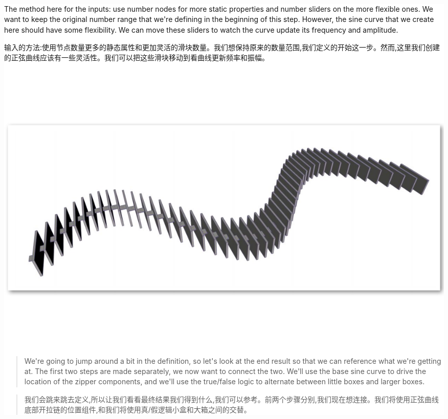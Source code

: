 


The method here for the inputs: use number nodes for more static properties and number sliders on the more flexible ones.  We want to keep the original number range that we're defining in the beginning of this step.  However, the sine curve that we create here should have some flexibility.  We can move these sliders to watch the curve update its frequency and amplitude.




输入的方法:使用节点数量更多的静态属性和更加灵活的滑块数量。我们想保持原来的数量范围,我们定义的开始这一步。然而,这里我们创建的正弦曲线应该有一些灵活性。我们可以把这些滑块移动到看曲线更新频率和振幅。

![](images/4-3/04.png)
> We're going to jump around a bit in the definition, so let's look at the end result so that we can reference what we're getting at.  The first two steps are made separately, we now want to connect the two.  We'll use the base sine curve to drive the location of the zipper components, and we'll use the true/false logic to alternate between little boxes and larger boxes.



>我们会跳来跳去定义,所以让我们看看最终结果我们得到什么,我们可以参考。前两个步骤分别,我们现在想连接。我们将使用正弦曲线底部开拉链的位置组件,和我们将使用真/假逻辑小盒和大箱之间的交替。
